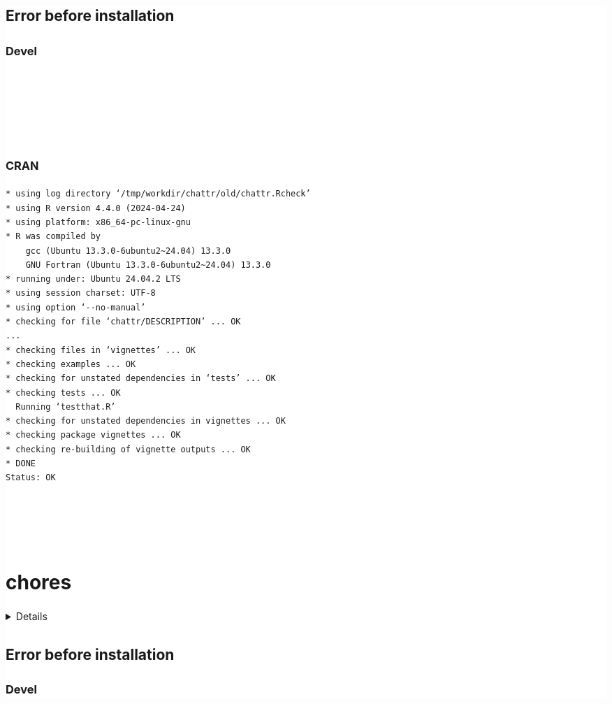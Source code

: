 ## Error before installation

### Devel

```






```
### CRAN

```
* using log directory ‘/tmp/workdir/chattr/old/chattr.Rcheck’
* using R version 4.4.0 (2024-04-24)
* using platform: x86_64-pc-linux-gnu
* R was compiled by
    gcc (Ubuntu 13.3.0-6ubuntu2~24.04) 13.3.0
    GNU Fortran (Ubuntu 13.3.0-6ubuntu2~24.04) 13.3.0
* running under: Ubuntu 24.04.2 LTS
* using session charset: UTF-8
* using option ‘--no-manual’
* checking for file ‘chattr/DESCRIPTION’ ... OK
...
* checking files in ‘vignettes’ ... OK
* checking examples ... OK
* checking for unstated dependencies in ‘tests’ ... OK
* checking tests ... OK
  Running ‘testthat.R’
* checking for unstated dependencies in vignettes ... OK
* checking package vignettes ... OK
* checking re-building of vignette outputs ... OK
* DONE
Status: OK





```
# chores

<details></details>

## Error before installation

### Devel
